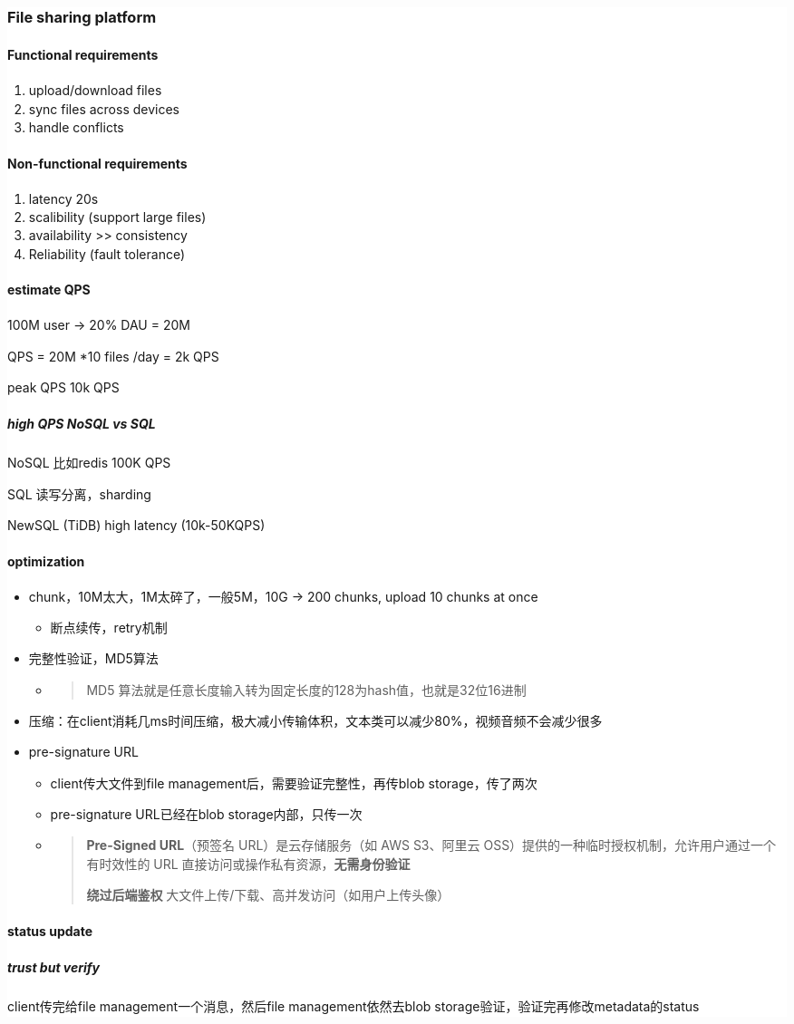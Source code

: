 ### File sharing platform

#### Functional requirements 

1. upload/download files
2. sync files across devices
3. handle conflicts

#### Non-functional requirements 

1. latency 20s
2. scalibility (support large files)
3. availability >> consistency
4. Reliability (fault tolerance)

#### estimate QPS

100M user -> 20% DAU = 20M

QPS = 20M *10 files /day = 2k QPS

peak QPS 10k QPS

##### high QPS NoSQL vs SQL

NoSQL 比如redis 100K QPS

SQL 读写分离，sharding

NewSQL (TiDB) high latency (10k-50KQPS)

#### optimization

* chunk，10M太大，1M太碎了，一般5M，10G -> 200 chunks, upload 10 chunks at once
  * 断点续传，retry机制

* 完整性验证，MD5算法

  * > MD5 算法就是任意长度输入转为固定长度的128为hash值，也就是32位16进制

* 压缩：在client消耗几ms时间压缩，极大减小传输体积，文本类可以减少80%，视频音频不会减少很多

* pre-signature URL

  * client传大文件到file management后，需要验证完整性，再传blob storage，传了两次

  * pre-signature URL已经在blob storage内部，只传一次

  * > **Pre-Signed URL**（预签名 URL）是云存储服务（如 AWS S3、阿里云 OSS）提供的一种临时授权机制，允许用户通过一个有时效性的 URL 直接访问或操作私有资源，**无需身份验证**
    >
    > **绕过后端鉴权** 大文件上传/下载、高并发访问（如用户上传头像）

#### status update

##### trust but verify

client传完给file management一个消息，然后file management依然去blob storage验证，验证完再修改metadata的status
